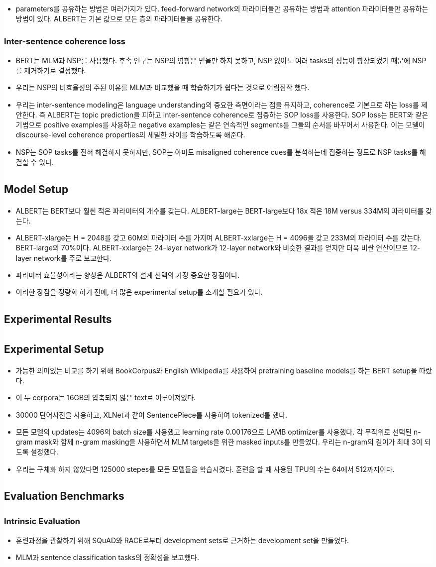 * parameters를 공유하는 방법은 여러가지가 있다. feed-forward network의 파라미터들만 공유하는 방법과 attention 파라미터들만 공유하는 방법이 있다. ALBERT는 기본 값으로 모든 층의 파라미터들을 공유한다.

### Inter-sentence coherence loss

* BERT는 MLM과 NSP를 사용했다. 후속 연구는 NSP의 영향은 믿을만 하지 못하고, NSP 없이도 여러 tasks의 성능이 향상되었기 때문에 NSP를 제거하기로 결정했다.

* 우리는 NSP의 비효율성의 주된 이유를 MLM과 비교했을 때 학습하기가 쉽다는 것으로 어림짐작 했다.

* 우리는 inter-sentence modeling은 language understanding의 중요한 측면이라는 점을 유지하고, coherence로 기본으로 하는 loss를 제안한다. 즉 ALBERT는 topic prediction을 피하고 inter-sentence coherence로 집중하는 SOP loss를 사용한다. SOP loss는 BERT와 같은 기법으로 positive examples를 사용하고 negative examples는 같은 연속적인 segments를 그들의 순서를 바꾸어서 사용한다. 이는 모델이 discourse-level coherence properties의 세밀한 차이를 학습하도록 해준다.

* NSP는 SOP tasks를 전혀 해결하지 못하지만, SOP는 아마도 misaligned coherence cues를 분석하는데 집중하는 정도로 NSP tasks를 해결할 수 있다.

## Model Setup

* ALBERT는 BERT보다 훨씬 적은 파라미터의 개수를 갖는다. ALBERT-large는 BERT-large보다 18x 적은 18M versus 334M의 파라미터를 갖는다.

* ALBERT-xlarge는 H = 2048를 갖고 60M의 파라미터 수를 가지며 ALBERT-xxlarge는 H = 4096을 갖고 233M의 파라미터 수를 갖는다. BERT-large의 70%이다. ALBERT-xxlarge는 24-layer network가 12-layer network와 비슷한 결과를 얻지만 더욱 비싼 연산이므로 12-layer network를 주로 보고한다.

* 파라미터 효율성이라는 향상은 ALBERT의 설계 선택의 가장 중요한 장점이다.

* 이러한 장점을 정량화 하기 전에, 더 많은 experimental setup를 소개할 필요가 있다.

## Experimental Results

## Experimental Setup

* 가능한 의미있는 비교를 하기 위해 BookCorpus와 English Wikipedia를 사용하여 pretraining baseline models를 하는 BERT setup을 따랐다.

* 이 두 corpora는 16GB의 압축되지 않은 text로 이루어져있다.

* 30000 단어사전을 사용하고, XLNet과 같이 SentencePiece를 사용하여 tokenized를 했다.

* 모든 모델의 updates는 4096의 batch size를 사용했고 learning rate 0.00176으로 LAMB optimizer를 사용했다. 각 무작위로 선택된 n-gram mask와 함께 n-gram masking을 사용하면서 MLM targets을 위한 masked inputs를 만들었다. 우리는 n-gram의 길이가 최대 3이 되도록 설정했다. 

* 우리는 구체화 하지 않았다면 125000 stepes를 모든 모델들을 학습시켰다. 훈련을 할 때 사용된 TPU의 수는 64에서 512까지이다.

## Evaluation Benchmarks

### Intrinsic Evaluation

* 훈련과정을 관찰하기 위해 SQuAD와 RACE로부터 development sets로 근거하는 development set을 만들었다.

* MLM과 sentence classification tasks의 정확성을 보고했다.
